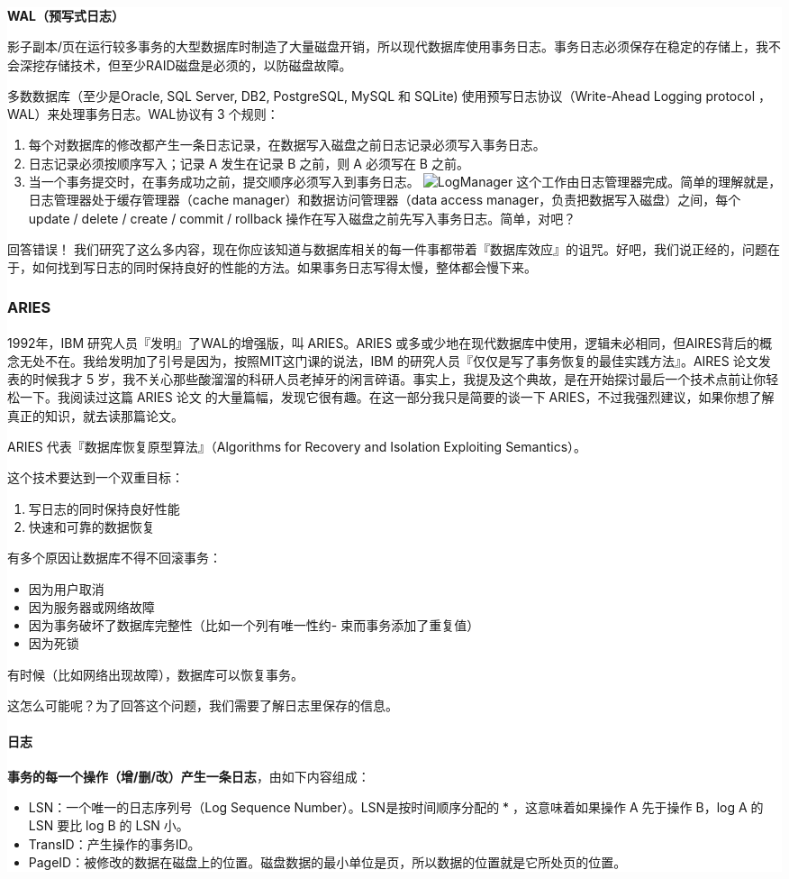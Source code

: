 **WAL（预写式日志）**

影子副本/页在运行较多事务的大型数据库时制造了大量磁盘开销，所以现代数据库使用事务日志。事务日志必须保存在稳定的存储上，我不会深挖存储技术，但至少RAID磁盘是必须的，以防磁盘故障。

多数数据库（至少是Oracle, SQL Server, DB2, PostgreSQL, MySQL 和 SQLite) 使用预写日志协议（Write-Ahead Logging protocol ，WAL）来处理事务日志。WAL协议有 3 个规则：

1) 每个对数据库的修改都产生一条日志记录，在数据写入磁盘之前日志记录必须写入事务日志。
2) 日志记录必须按顺序写入；记录 A 发生在记录 B 之前，则 A 必须写在 B 之前。
3) 当一个事务提交时，在事务成功之前，提交顺序必须写入到事务日志。
![LogManager](http://ww1.sinaimg.cn/large/7cc829d3jw1f3dre4ko13j20gh05qgmf.jpg)
这个工作由日志管理器完成。简单的理解就是，日志管理器处于缓存管理器（cache manager）和数据访问管理器（data access manager，负责把数据写入磁盘）之间，每个 update / delete / create / commit / rollback 操作在写入磁盘之前先写入事务日志。简单，对吧？

回答错误！ 我们研究了这么多内容，现在你应该知道与数据库相关的每一件事都带着『数据库效应』的诅咒。好吧，我们说正经的，问题在于，如何找到写日志的同时保持良好的性能的方法。如果事务日志写得太慢，整体都会慢下来。

### ARIES

1992年，IBM 研究人员『发明』了WAL的增强版，叫 ARIES。ARIES 或多或少地在现代数据库中使用，逻辑未必相同，但AIRES背后的概念无处不在。我给发明加了引号是因为，按照MIT这门课的说法，IBM 的研究人员『仅仅是写了事务恢复的最佳实践方法』。AIRES 论文发表的时候我才 5 岁，我不关心那些酸溜溜的科研人员老掉牙的闲言碎语。事实上，我提及这个典故，是在开始探讨最后一个技术点前让你轻松一下。我阅读过这篇 ARIES 论文 的大量篇幅，发现它很有趣。在这一部分我只是简要的谈一下 ARIES，不过我强烈建议，如果你想了解真正的知识，就去读那篇论文。

ARIES 代表『数据库恢复原型算法』（Algorithms for Recovery and Isolation Exploiting Semantics）。

这个技术要达到一个双重目标：

1) 写日志的同时保持良好性能
2) 快速和可靠的数据恢复

有多个原因让数据库不得不回滚事务：

- 因为用户取消
- 因为服务器或网络故障
- 因为事务破坏了数据库完整性（比如一个列有唯一性约- 束而事务添加了重复值）
- 因为死锁

有时候（比如网络出现故障），数据库可以恢复事务。

这怎么可能呢？为了回答这个问题，我们需要了解日志里保存的信息。

#### 日志

**事务的每一个操作（增/删/改）产生一条日志**，由如下内容组成：

- LSN：一个唯一的日志序列号（Log Sequence Number）。LSN是按时间顺序分配的 * ，这意味着如果操作 A 先于操作 B，log A 的 LSN 要比 log B 的 LSN 小。
- TransID：产生操作的事务ID。
- PageID：被修改的数据在磁盘上的位置。磁盘数据的最小单位是页，所以数据的位置就是它所处页的位置。

